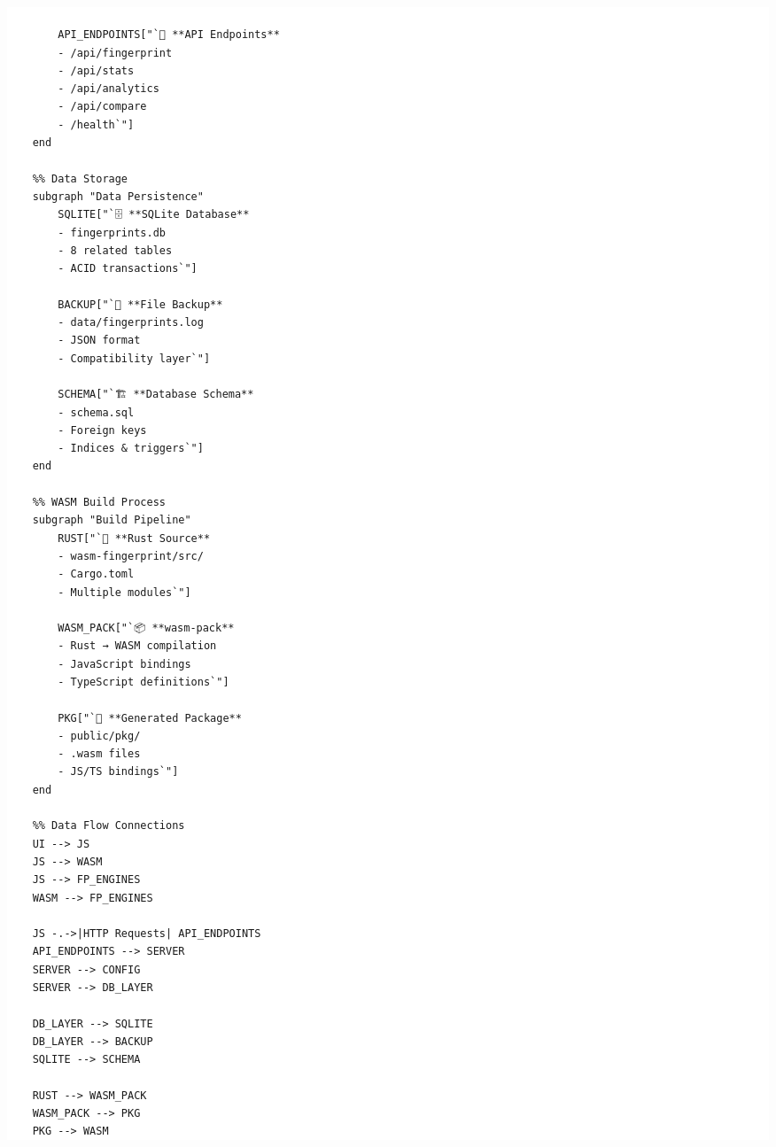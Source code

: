 ```mermaid

        API_ENDPOINTS["`🔌 **API Endpoints**
        - /api/fingerprint
        - /api/stats
        - /api/analytics
        - /api/compare
        - /health`"]
    end

    %% Data Storage
    subgraph "Data Persistence"
        SQLITE["`🗄️ **SQLite Database**
        - fingerprints.db
        - 8 related tables
        - ACID transactions`"]

        BACKUP["`📄 **File Backup**
        - data/fingerprints.log
        - JSON format
        - Compatibility layer`"]

        SCHEMA["`🏗️ **Database Schema**
        - schema.sql
        - Foreign keys
        - Indices & triggers`"]
    end

    %% WASM Build Process
    subgraph "Build Pipeline"
        RUST["`🦀 **Rust Source**
        - wasm-fingerprint/src/
        - Cargo.toml
        - Multiple modules`"]

        WASM_PACK["`📦 **wasm-pack**
        - Rust → WASM compilation
        - JavaScript bindings
        - TypeScript definitions`"]

        PKG["`📁 **Generated Package**
        - public/pkg/
        - .wasm files
        - JS/TS bindings`"]
    end

    %% Data Flow Connections
    UI --> JS
    JS --> WASM
    JS --> FP_ENGINES
    WASM --> FP_ENGINES

    JS -.->|HTTP Requests| API_ENDPOINTS
    API_ENDPOINTS --> SERVER
    SERVER --> CONFIG
    SERVER --> DB_LAYER

    DB_LAYER --> SQLITE
    DB_LAYER --> BACKUP
    SQLITE --> SCHEMA

    RUST --> WASM_PACK
    WASM_PACK --> PKG
    PKG --> WASM
```